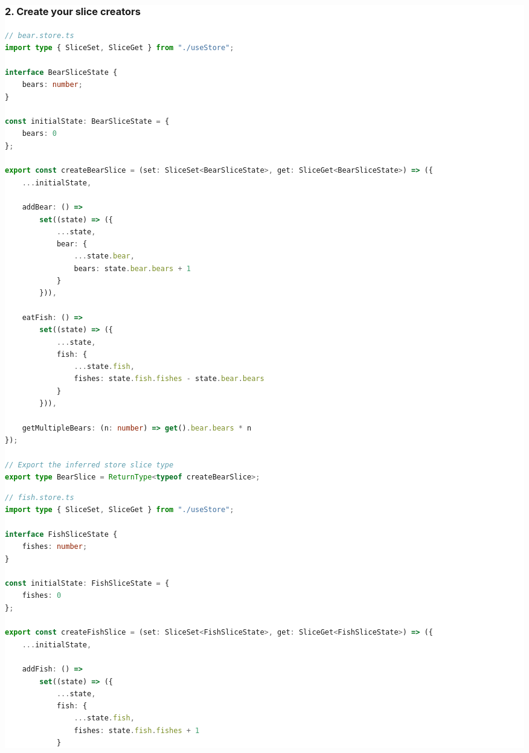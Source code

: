 ### 2. Create your slice creators

```typescript
// bear.store.ts
import type { SliceSet, SliceGet } from "./useStore";

interface BearSliceState {
    bears: number;
}

const initialState: BearSliceState = {
    bears: 0
};

export const createBearSlice = (set: SliceSet<BearSliceState>, get: SliceGet<BearSliceState>) => ({
    ...initialState,

    addBear: () =>
        set((state) => ({
            ...state,
            bear: {
                ...state.bear,
                bears: state.bear.bears + 1
            }
        })),

    eatFish: () =>
        set((state) => ({
            ...state,
            fish: {
                ...state.fish,
                fishes: state.fish.fishes - state.bear.bears
            }
        })),

    getMultipleBears: (n: number) => get().bear.bears * n
});

// Export the inferred store slice type
export type BearSlice = ReturnType<typeof createBearSlice>;
```

```typescript
// fish.store.ts
import type { SliceSet, SliceGet } from "./useStore";

interface FishSliceState {
    fishes: number;
}

const initialState: FishSliceState = {
    fishes: 0
};

export const createFishSlice = (set: SliceSet<FishSliceState>, get: SliceGet<FishSliceState>) => ({
    ...initialState,

    addFish: () =>
        set((state) => ({
            ...state,
            fish: {
                ...state.fish,
                fishes: state.fish.fishes + 1
            }
```